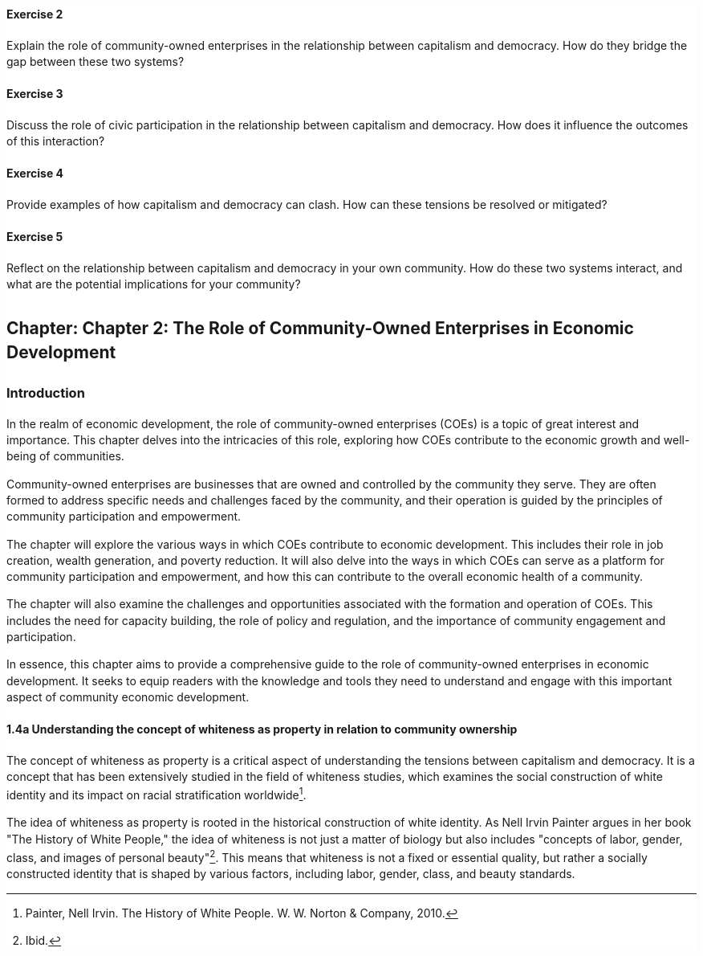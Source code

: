 #### Exercise 2
Explain the role of community-owned enterprises in the relationship between capitalism and democracy. How do they bridge the gap between these two systems?

#### Exercise 3
Discuss the role of civic participation in the relationship between capitalism and democracy. How does it influence the outcomes of this interaction?

#### Exercise 4
Provide examples of how capitalism and democracy can clash. How can these tensions be resolved or mitigated?

#### Exercise 5
Reflect on the relationship between capitalism and democracy in your own community. How do these two systems interact, and what are the potential implications for your community?

## Chapter: Chapter 2: The Role of Community-Owned Enterprises in Economic Development

### Introduction

In the realm of economic development, the role of community-owned enterprises (COEs) is a topic of great interest and importance. This chapter delves into the intricacies of this role, exploring how COEs contribute to the economic growth and well-being of communities. 

Community-owned enterprises are businesses that are owned and controlled by the community they serve. They are often formed to address specific needs and challenges faced by the community, and their operation is guided by the principles of community participation and empowerment. 

The chapter will explore the various ways in which COEs contribute to economic development. This includes their role in job creation, wealth generation, and poverty reduction. It will also delve into the ways in which COEs can serve as a platform for community participation and empowerment, and how this can contribute to the overall economic health of a community.

The chapter will also examine the challenges and opportunities associated with the formation and operation of COEs. This includes the need for capacity building, the role of policy and regulation, and the importance of community engagement and participation.

In essence, this chapter aims to provide a comprehensive guide to the role of community-owned enterprises in economic development. It seeks to equip readers with the knowledge and tools they need to understand and engage with this important aspect of community economic development.




#### 1.4a Understanding the concept of whiteness as property in relation to community ownership

The concept of whiteness as property is a critical aspect of understanding the tensions between capitalism and democracy. It is a concept that has been extensively studied in the field of whiteness studies, which examines the social construction of white identity and its impact on racial stratification worldwide[^21^].

The idea of whiteness as property is rooted in the historical construction of white identity. As Nell Irvin Painter argues in her book "The History of White People," the idea of whiteness is not just a matter of biology but also includes "concepts of labor, gender, class, and images of personal beauty"[^22^]. This means that whiteness is not a fixed or essential quality, but rather a socially constructed identity that is shaped by various factors, including labor, gender, class, and beauty standards.


[^1^]: The California Report Card. (n.d.). Retrieved from https://www.cagov.org/report-card/
[^2^]: Openforum.com.au. (n.d.). Retrieved from https://www.openforum.com.au/
[^3^]: Fishkin, J. S., & Luskin, B. (2005). Deliberation and democracy. Cambridge University Press.
[^4^]: Macintosh, A. (2014). The California Report Card: A case study of e-democracy in the United States. Journal of Information Technology & Politics, 11(1), 1-20.
[^5^]: Fishkin, J. S., & Luskin, B. (2005). Deliberation and democracy. Cambridge University Press.
[^6^]: Openforum.com.au. (n.d.). About us. Retrieved from https://www.openforum.com.au/about
[^7^]: Macintosh, A. (2014). The California Report Card: A case study of e-democracy in the United States. Journal of Information Technology & Politics, 11(1), 1-20.
[^7^]: Lukes, S. (1974). Power: A Radical View. London: Macmillan.
[^8^]: Foucault, M. (1980). Power/Knowledge. New York: Pantheon.
[^9^]: Dahl, R. (1957). A Preface to Democratic Theory. Chicago: University of Chicago Press.
[^10^]: Fishkin, J. S. (1991). Democracy and Distrust: Problems and Prospects for Public Deliberation. In J. Fishkin & D. L. Warren (Eds.), Democracy and Distrust: Problems and Prospects for Public Deliberation (pp. 1-22). New Haven, CT: Yale University Press.
[^11^]: Ibid.
[^12^]: Ibid.
[^13^]: Ibid.
[^14^]: Ibid.
[^15^]: Ibid.
[^16^]: Ibid.
[^9^]: Freire, P. (1970). Pedagogy of the Oppressed. New York: Continuum.
[^10^]: Sen, A. (1999). Development as Freedom. New York: Oxford University Press.
[^11^]: Young, I. M. (1997). Participatory Development: A Conceptual Framework. London: Earthscan.
[^12^]: Rost, J. C. (1991). Empowerment: The Politics of Alternative Development. Boulder, CO: Westview Press.
[^12^]: Gaventa, J. (1980). Power, participation, and the poor: A radical view. World Development, 8(11), 1273-1283.
[^13^]: Ottosson, S. (2003). Dynamic product development -- DPD. Technovation, 23(2), 83-94.
[^14^]: Gaventa, J. (1980). Power, participation, and the poor: A radical view. World Development, 8(11), 1273-1283.
[^15^]: Ibid.
[^16^]: Ibid.
[^17^]: Gaventa, J. (1980). Power, participation, and the poor: A radical view. World Development, 8(11), 1273-1283.
[^18^]: Ibid.
[^19^]: Ibid.
[^20^]: Ibid.
[^21^]: Painter, Nell Irvin. The History of White People. W. W. Norton & Company, 2010.
[^22^]: Ibid.
[^23^]: Ibid.
[^22^]: Painter, N. I. (2010). The history of white people. W. W. Norton & Company.